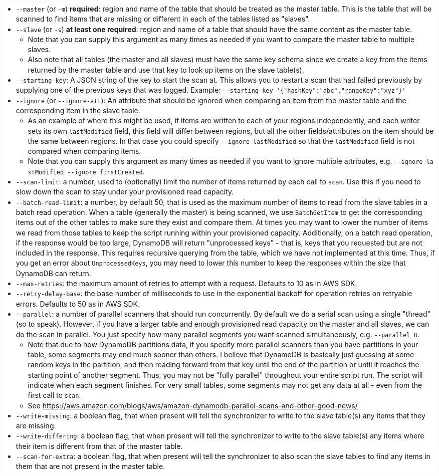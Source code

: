    * `--master` (or `-m`) **required**: region and name of the table that should be
     treated as the master table. This is the table that will be scanned to find items
     that are missing or different in each of the tables listed as "slaves".
   * `--slave` (or `-s`) **at least one required**: region and name of a table that should
     have the same content as the master table.
      * Note that you can supply this argument as many times as needed if you want to
        compare the master table to multiple slaves.
      * Also note that all tables (the master and all slaves) must have the same key
        schema since we create a key from the items returned by the master table and use
        that key to look up items on the slave table(s).
   * `--starting-key`: A JSON string of the key to start the scan at. This allows you to
     restart a scan that had failed previously by supplying one of the previous keys that
     was logged. Example: `--starting-key '{"hashKey":"abc","rangeKey":"xyz"}'`
   * `--ignore` (or `--ignore-att`): An attribute that should be ignored when comparing an
     item from the master table and the corresponding item in the slave table.
      * As an example of where this might be used, if items are written to each of your
        regions independently, and each writer sets its own `lastModified` field, this
        field will differ between regions, but all the other fields/attributes on the item
        should be the same between regions. In that case you could specify `--ignore
        lastModified` so that the `lastModified` field is not compared when comparing
        items.
      * Note that you can supply this argument as many times as needed if you want to
        ignore multiple attributes, e.g. `--ignore lastModified --ignore firstCreated`.
   * `--scan-limit`: a number, used to (optionally) limit the number of items returned by
     each call to `scan`. Use this if you need to slow down the scan to stay under your
     provisioned read capacity.
   * `--batch-read-limit`: a number, by default 50, that is used as the maximum number of
     items to read from the slave tables in a batch read operation. When a table
     (generally the master) is being scanned, we use `BatchGetItem` to get the
     corresponding items out of the other tables to make sure they exist and compare them.
     At times you may want to lower the number of items we read from those tables to keep
     the script running within your provisioned capacity. Additionally, on a batch read
     operation, if the response would be too large, DynamoDB will return "unprocessed
     keys" - that is, keys that you requested but are not included in the response. This
     requires recursive querying from the table, which we have not implemented at this
     time. Thus, if you get an error about `UnprocessedKeys`, you may need to lower this
     number to keep the responses within the size that DynamoDB can return.
   * `--max-retries`: the maximum amount of retries to attempt with a request. Defaults
     to 10 as in AWS SDK.
   * `--retry-delay-base`: the base number of milliseconds to use in the exponential
     backoff for operation retries on retryable errors. Defaults to 50 as in AWS SDK.
   * `--parallel`: a number of parallel scanners that should run concurrently. By default
     we do a serial scan using a single "thread" (so to speak). However, if you have a
     larger table and enough provisioned read capacity on the master and all slaves, we
     can do the scan in parallel. You just specify how many parallel segments you want
     scanned simultaneously, e.g. `--parallel 8`.
      * Note that due to how DynamoDB partitions data, if you specify more parallel
        scanners than you have partitions in your table, some segments may end much sooner
        than others. I believe that DynamoDB is basically just guessing at some random
        keys in the partition, and then reading forward from that key until the end of the
        partition or until it reaches the starting point of another segment. Thus, you may
        not be "fully parallel" throughout your entire script run. The script will
        indicate when each segment finishes. For very small tables, some segments may not
        get any data at all - even from the first call to `scan`.
      * See
        <https://aws.amazon.com/blogs/aws/amazon-dynamodb-parallel-scans-and-other-good-news/>
   * `--write-missing`: a boolean flag, that when present will tell the synchronizer to
     write to the slave table(s) any items that they are missing.
   * `--write-differing`: a boolean flag, that when present will tell the synchronizer to
     write to the slave table(s) any items where their item is different from that of the
     master table.
   * `--scan-for-extra`: a boolean flag, that when present will tell the synchronizer to
     also scan the slave tables to find any items in them that are not present in the
     master table.